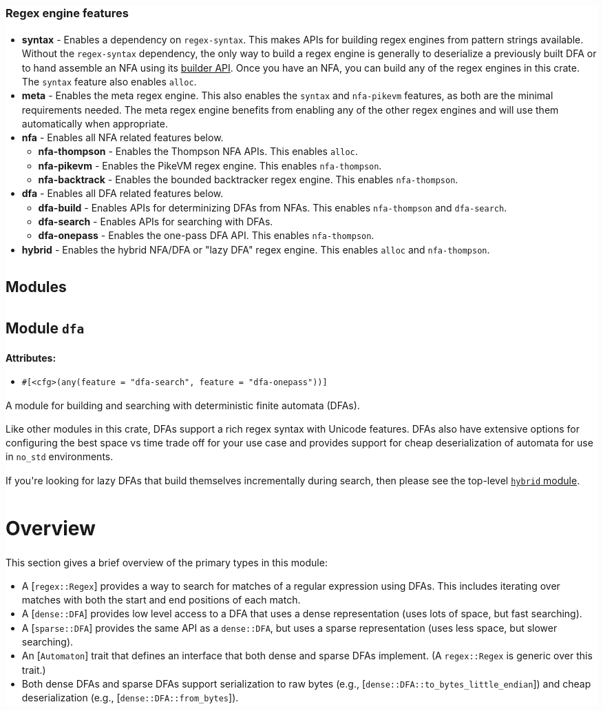 ### Regex engine features

* **syntax** - Enables a dependency on `regex-syntax`. This makes APIs
for building regex engines from pattern strings available. Without the
`regex-syntax` dependency, the only way to build a regex engine is generally
to deserialize a previously built DFA or to hand assemble an NFA using its
[builder API](nfa::thompson::Builder). Once you have an NFA, you can build any
of the regex engines in this crate. The `syntax` feature also enables `alloc`.
* **meta** - Enables the meta regex engine. This also enables the `syntax` and
`nfa-pikevm` features, as both are the minimal requirements needed. The meta
regex engine benefits from enabling any of the other regex engines and will
use them automatically when appropriate.
* **nfa** - Enables all NFA related features below.
    * **nfa-thompson** - Enables the Thompson NFA APIs. This enables `alloc`.
    * **nfa-pikevm** - Enables the PikeVM regex engine. This enables
    `nfa-thompson`.
    * **nfa-backtrack** - Enables the bounded backtracker regex engine. This
    enables `nfa-thompson`.
* **dfa** - Enables all DFA related features below.
    * **dfa-build** - Enables APIs for determinizing DFAs from NFAs. This
    enables `nfa-thompson` and `dfa-search`.
    * **dfa-search** - Enables APIs for searching with DFAs.
    * **dfa-onepass** - Enables the one-pass DFA API. This enables
    `nfa-thompson`.
* **hybrid** - Enables the hybrid NFA/DFA or "lazy DFA" regex engine. This
enables `alloc` and `nfa-thompson`.

## Modules

## Module `dfa`

**Attributes:**

- `#[<cfg>(any(feature = "dfa-search", feature = "dfa-onepass"))]`

A module for building and searching with deterministic finite automata (DFAs).

Like other modules in this crate, DFAs support a rich regex syntax with Unicode
features. DFAs also have extensive options for configuring the best space vs
time trade off for your use case and provides support for cheap deserialization
of automata for use in `no_std` environments.

If you're looking for lazy DFAs that build themselves incrementally during
search, then please see the top-level [`hybrid` module](crate::hybrid).

# Overview

This section gives a brief overview of the primary types in this module:

* A [`regex::Regex`] provides a way to search for matches of a regular
expression using DFAs. This includes iterating over matches with both the start
and end positions of each match.
* A [`dense::DFA`] provides low level access to a DFA that uses a dense
representation (uses lots of space, but fast searching).
* A [`sparse::DFA`] provides the same API as a `dense::DFA`, but uses a sparse
representation (uses less space, but slower searching).
* An [`Automaton`] trait that defines an interface that both dense and sparse
DFAs implement. (A `regex::Regex` is generic over this trait.)
* Both dense DFAs and sparse DFAs support serialization to raw bytes (e.g.,
[`dense::DFA::to_bytes_little_endian`]) and cheap deserialization (e.g.,
[`dense::DFA::from_bytes`]).
